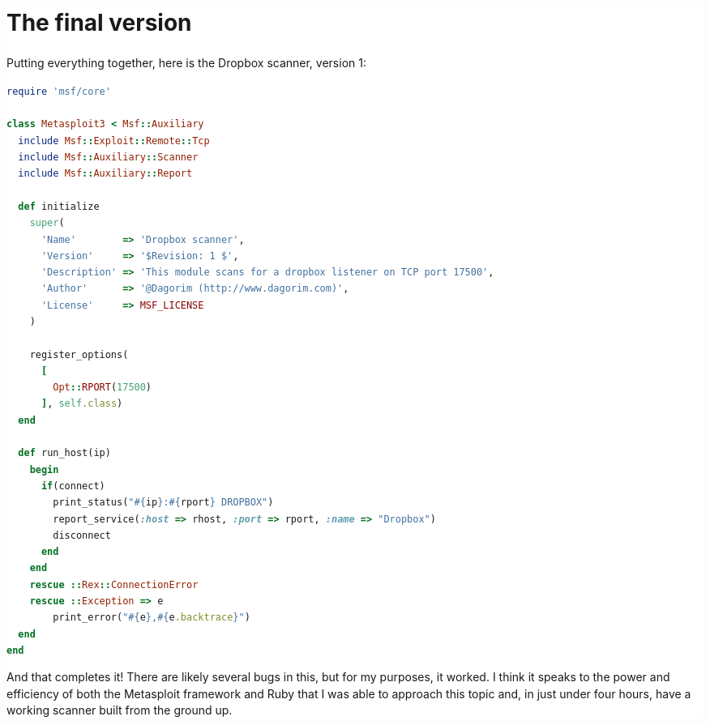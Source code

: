 # The final version

Putting everything together, here is the Dropbox scanner, version 1:

```ruby
require 'msf/core'

class Metasploit3 < Msf::Auxiliary
  include Msf::Exploit::Remote::Tcp
  include Msf::Auxiliary::Scanner
  include Msf::Auxiliary::Report

  def initialize
    super(
      'Name'        => 'Dropbox scanner',
      'Version'     => '$Revision: 1 $',
      'Description' => 'This module scans for a dropbox listener on TCP port 17500',
      'Author'      => '@Dagorim (http://www.dagorim.com)',
      'License'     => MSF_LICENSE
    )

    register_options(
      [
        Opt::RPORT(17500)
      ], self.class)
  end

  def run_host(ip)
    begin
      if(connect)
        print_status("#{ip}:#{rport} DROPBOX")
        report_service(:host => rhost, :port => rport, :name => "Dropbox")
        disconnect
      end
    end
    rescue ::Rex::ConnectionError
    rescue ::Exception => e
        print_error("#{e},#{e.backtrace}")
  end
end
```

And that completes it!  There are likely several bugs in this, but for my
purposes, it worked.  I think it speaks to the power and efficiency of both the
Metasploit framework and Ruby that I was able to approach this topic and, in
just under four hours, have a working scanner built from the ground up.

[MetasploitUnleashed]: http://www.offensive-security.com/metasploit-unleashed/Creating_Our_Auxiliary_Module
[Metasploit2]: http://www.offensive-security.com/metasploit-unleashed/Writing_Your_Own_Scanner
[MSFReference]: https://dev.metasploit.com/api/Msf/Auxiliary/Scanner.html
[MSFAPI]: https://dev.metasploit.com/api/
[HD]: http://seclists.org/metasploit/2010/q2/30
